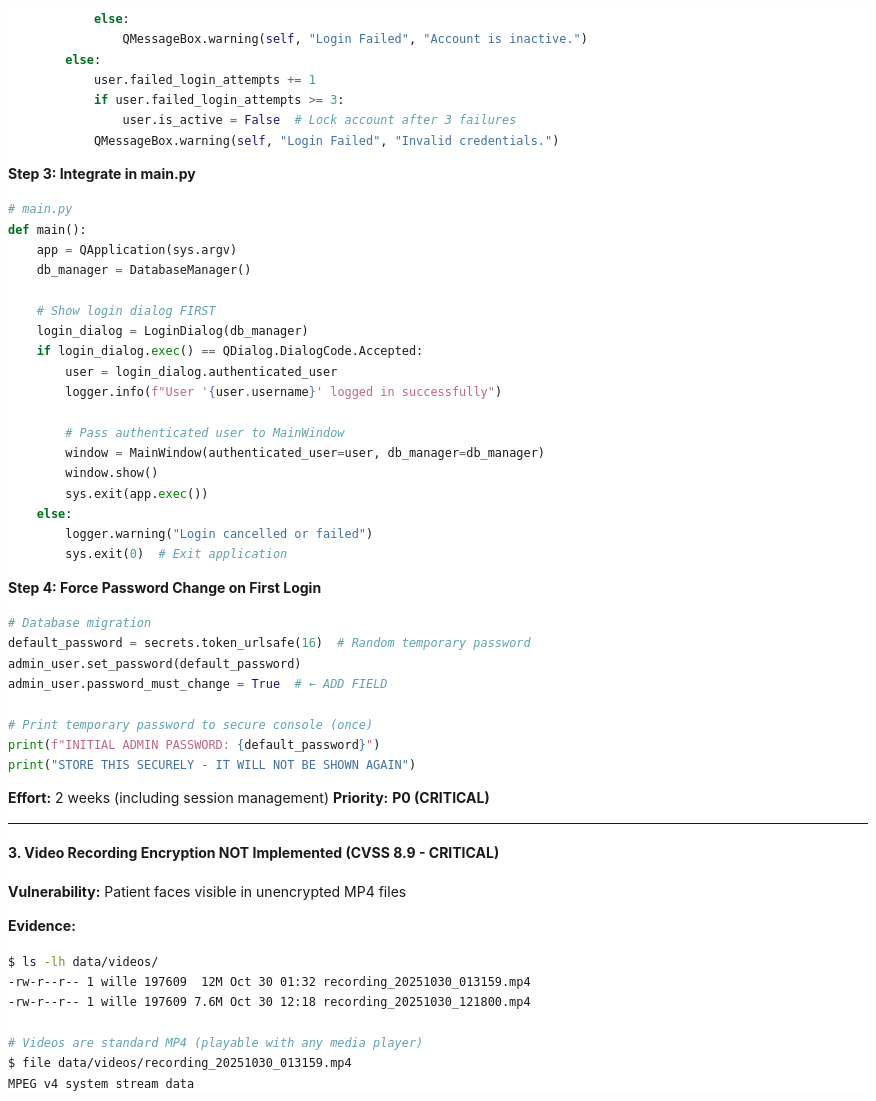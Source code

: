 ```python
            else:
                QMessageBox.warning(self, "Login Failed", "Account is inactive.")
        else:
            user.failed_login_attempts += 1
            if user.failed_login_attempts >= 3:
                user.is_active = False  # Lock account after 3 failures
            QMessageBox.warning(self, "Login Failed", "Invalid credentials.")
```

**Step 3: Integrate in main.py**
```python
# main.py
def main():
    app = QApplication(sys.argv)
    db_manager = DatabaseManager()

    # Show login dialog FIRST
    login_dialog = LoginDialog(db_manager)
    if login_dialog.exec() == QDialog.DialogCode.Accepted:
        user = login_dialog.authenticated_user
        logger.info(f"User '{user.username}' logged in successfully")

        # Pass authenticated user to MainWindow
        window = MainWindow(authenticated_user=user, db_manager=db_manager)
        window.show()
        sys.exit(app.exec())
    else:
        logger.warning("Login cancelled or failed")
        sys.exit(0)  # Exit application
```

**Step 4: Force Password Change on First Login**
```python
# Database migration
default_password = secrets.token_urlsafe(16)  # Random temporary password
admin_user.set_password(default_password)
admin_user.password_must_change = True  # ← ADD FIELD

# Print temporary password to secure console (once)
print(f"INITIAL ADMIN PASSWORD: {default_password}")
print("STORE THIS SECURELY - IT WILL NOT BE SHOWN AGAIN")
```

**Effort:** 2 weeks (including session management)
**Priority:** **P0 (CRITICAL)**

---

#### 3. Video Recording Encryption NOT Implemented (CVSS 8.9 - CRITICAL)

**Vulnerability:** Patient faces visible in unencrypted MP4 files

**Evidence:**
```bash
$ ls -lh data/videos/
-rw-r--r-- 1 wille 197609  12M Oct 30 01:32 recording_20251030_013159.mp4
-rw-r--r-- 1 wille 197609 7.6M Oct 30 12:18 recording_20251030_121800.mp4

# Videos are standard MP4 (playable with any media player)
$ file data/videos/recording_20251030_013159.mp4
MPEG v4 system stream data
```
